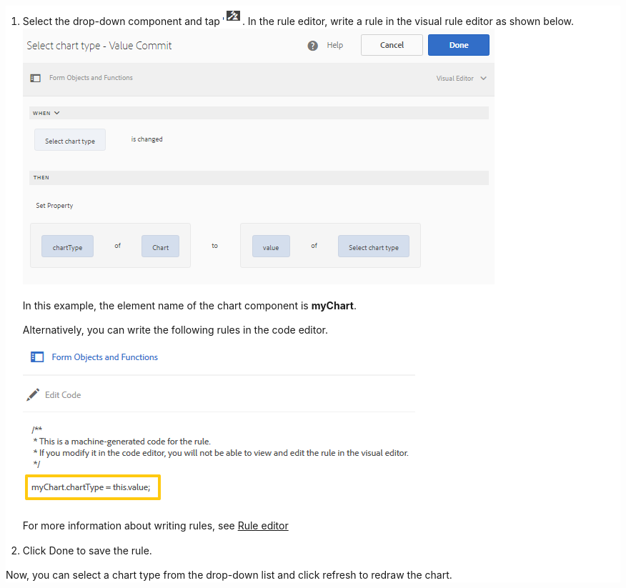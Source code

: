 1. Select the drop-down component and tap ![Alt text](rule_editor_icon.png). In the rule editor, write a rule in the visual rule editor as shown below. 
    ![Setting chart rules](assets/chart-rules.png)

    In this example, the element name of the chart component is **myChart**.

    Alternatively, you can write the following rules in the code editor.

    ![Chart rules](assets/chart-code-rule.png)

    For more information about writing rules, see [Rule editor](/help/forms/using/rule-editor.md)

1. Click Done to save the rule.

Now, you can select a chart type from the drop-down list and click refresh to redraw the chart.
